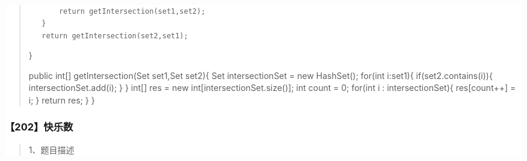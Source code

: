 >            return getIntersection(set1,set2);
>        }
>        return getIntersection(set2,set1);
>    }
>
>    public int[] getIntersection(Set<Integer> set1,Set<Integer> set2){
>        Set<Integer> intersectionSet = new HashSet();
>        for(int i:set1){
>            if(set2.contains(i)){
>                intersectionSet.add(i);
>            }
>        }
>        int[] res = new int[intersectionSet.size()];
>        int count = 0;
>        for(int i : intersectionSet){
>           res[count++] = i;
>        }
>        return res;
>    }
>}
>```
>

### 【202】快乐数

>1、题目描述
>